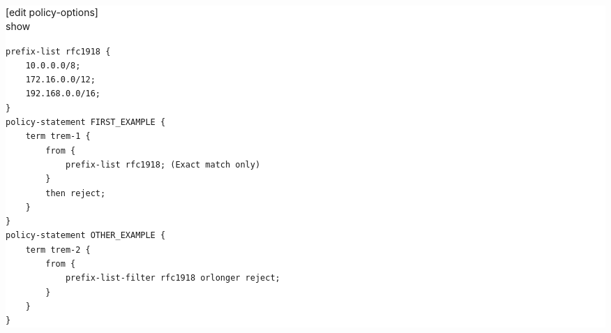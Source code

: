 
[edit policy-options]  
show  
```
prefix-list rfc1918 {
    10.0.0.0/8;
    172.16.0.0/12;
    192.168.0.0/16;
}
policy-statement FIRST_EXAMPLE {
    term trem-1 {
        from {
            prefix-list rfc1918; (Exact match only)
        }
        then reject;
    }
}
policy-statement OTHER_EXAMPLE {
    term trem-2 {
        from {
            prefix-list-filter rfc1918 orlonger reject;
        }
    }
}
```
